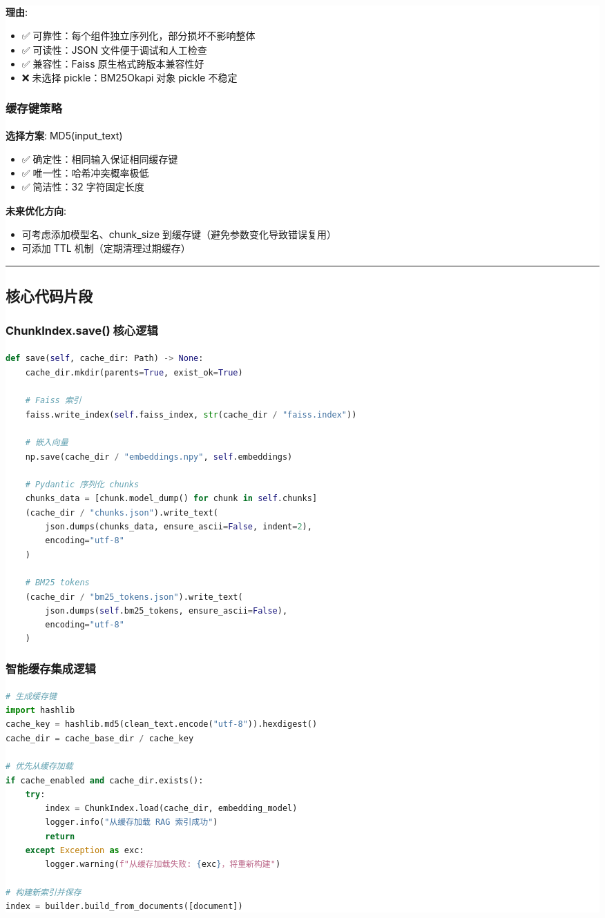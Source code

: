 **理由**:
- ✅ 可靠性：每个组件独立序列化，部分损坏不影响整体
- ✅ 可读性：JSON 文件便于调试和人工检查
- ✅ 兼容性：Faiss 原生格式跨版本兼容性好
- ❌ 未选择 pickle：BM25Okapi 对象 pickle 不稳定

### 缓存键策略
**选择方案**: MD5(input_text)
- ✅ 确定性：相同输入保证相同缓存键
- ✅ 唯一性：哈希冲突概率极低
- ✅ 简洁性：32 字符固定长度

**未来优化方向**:
- 可考虑添加模型名、chunk_size 到缓存键（避免参数变化导致错误复用）
- 可添加 TTL 机制（定期清理过期缓存）

---

## 核心代码片段

### ChunkIndex.save() 核心逻辑
```python
def save(self, cache_dir: Path) -> None:
    cache_dir.mkdir(parents=True, exist_ok=True)
    
    # Faiss 索引
    faiss.write_index(self.faiss_index, str(cache_dir / "faiss.index"))
    
    # 嵌入向量
    np.save(cache_dir / "embeddings.npy", self.embeddings)
    
    # Pydantic 序列化 chunks
    chunks_data = [chunk.model_dump() for chunk in self.chunks]
    (cache_dir / "chunks.json").write_text(
        json.dumps(chunks_data, ensure_ascii=False, indent=2),
        encoding="utf-8"
    )
    
    # BM25 tokens
    (cache_dir / "bm25_tokens.json").write_text(
        json.dumps(self.bm25_tokens, ensure_ascii=False),
        encoding="utf-8"
    )
```

### 智能缓存集成逻辑
```python
# 生成缓存键
import hashlib
cache_key = hashlib.md5(clean_text.encode("utf-8")).hexdigest()
cache_dir = cache_base_dir / cache_key

# 优先从缓存加载
if cache_enabled and cache_dir.exists():
    try:
        index = ChunkIndex.load(cache_dir, embedding_model)
        logger.info("从缓存加载 RAG 索引成功")
        return
    except Exception as exc:
        logger.warning(f"从缓存加载失败: {exc}，将重新构建")

# 构建新索引并保存
index = builder.build_from_documents([document])
```